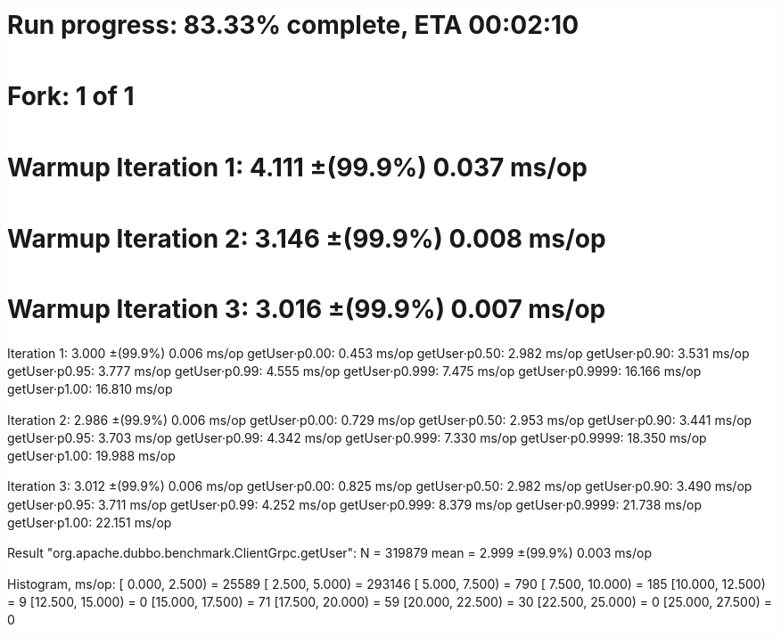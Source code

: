 # Run progress: 83.33% complete, ETA 00:02:10
# Fork: 1 of 1
# Warmup Iteration   1: 4.111 ±(99.9%) 0.037 ms/op
# Warmup Iteration   2: 3.146 ±(99.9%) 0.008 ms/op
# Warmup Iteration   3: 3.016 ±(99.9%) 0.007 ms/op
Iteration   1: 3.000 ±(99.9%) 0.006 ms/op
                 getUser·p0.00:   0.453 ms/op
                 getUser·p0.50:   2.982 ms/op
                 getUser·p0.90:   3.531 ms/op
                 getUser·p0.95:   3.777 ms/op
                 getUser·p0.99:   4.555 ms/op
                 getUser·p0.999:  7.475 ms/op
                 getUser·p0.9999: 16.166 ms/op
                 getUser·p1.00:   16.810 ms/op

Iteration   2: 2.986 ±(99.9%) 0.006 ms/op
                 getUser·p0.00:   0.729 ms/op
                 getUser·p0.50:   2.953 ms/op
                 getUser·p0.90:   3.441 ms/op
                 getUser·p0.95:   3.703 ms/op
                 getUser·p0.99:   4.342 ms/op
                 getUser·p0.999:  7.330 ms/op
                 getUser·p0.9999: 18.350 ms/op
                 getUser·p1.00:   19.988 ms/op

Iteration   3: 3.012 ±(99.9%) 0.006 ms/op
                 getUser·p0.00:   0.825 ms/op
                 getUser·p0.50:   2.982 ms/op
                 getUser·p0.90:   3.490 ms/op
                 getUser·p0.95:   3.711 ms/op
                 getUser·p0.99:   4.252 ms/op
                 getUser·p0.999:  8.379 ms/op
                 getUser·p0.9999: 21.738 ms/op
                 getUser·p1.00:   22.151 ms/op



Result "org.apache.dubbo.benchmark.ClientGrpc.getUser":
  N = 319879
  mean =      2.999 ±(99.9%) 0.003 ms/op

  Histogram, ms/op:
    [ 0.000,  2.500) = 25589 
    [ 2.500,  5.000) = 293146 
    [ 5.000,  7.500) = 790 
    [ 7.500, 10.000) = 185 
    [10.000, 12.500) = 9 
    [12.500, 15.000) = 0 
    [15.000, 17.500) = 71 
    [17.500, 20.000) = 59 
    [20.000, 22.500) = 30 
    [22.500, 25.000) = 0 
    [25.000, 27.500) = 0 
